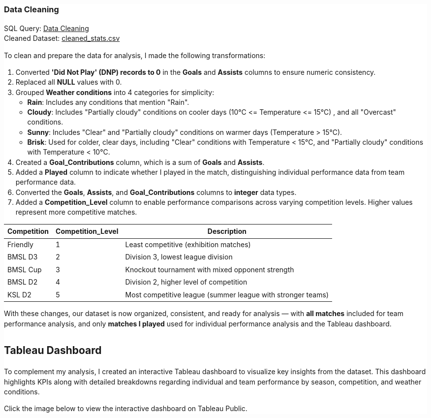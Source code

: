 ### Data Cleaning
SQL Query: [Data Cleaning](https://github.com/kiankaas/my-soccer-stats/blob/main/02-data-cleaning.sql) <br/>
Cleaned Dataset: [cleaned_stats.csv](https://github.com/kiankaas/my-soccer-stats/blob/main/cleaned_stats.csv) <br/>

To clean and prepare the data for analysis, I made the following transformations:

1. Converted **'Did Not Play' (DNP) records to 0** in the **Goals** and **Assists** columns to ensure numeric consistency. 
2. Replaced all **NULL** values with 0. 
3. Grouped **Weather conditions** into 4 categories for simplicity:
     - **Rain**: Includes any conditions that mention "Rain".
     - **Cloudy**: Includes "Partially cloudy" conditions on cooler days (10°C <= Temperature <= 15°C) , and all "Overcast" conditions.
     - **Sunny**: Includes "Clear" and "Partially cloudy" conditions on warmer days (Temperature > 15°C).
     - **Brisk**: Used for colder, clear days, including "Clear" conditions with Temperature < 15°C, and "Partially cloudy" conditions with Temperature < 10°C. 
4. Created a **Goal_Contributions** column, which is a sum of **Goals** and **Assists**.
5. Added a **Played** column to indicate whether I played in the match, distinguishing individual performance data from team performance data.
6. Converted the **Goals**, **Assists**, and **Goal_Contributions** columns to **integer** data types.
7. Added a **Competition_Level** column to enable performance comparisons across varying competition levels. Higher values represent more competitive matches.

<div align="center">

| Competition   | Competition_Level | Description | 
|-------------|-------------|--------------|
| Friendly | 1 | Least competitive (exhibition matches) |
| BMSL D3      | 2| Division 3, lowest league division  |
| BMSL Cup      | 3      | Knockout tournament with mixed opponent strength | 
| BMSL D2      | 4      | Division 2, higher level of competition |
| KSL D2      | 5      | Most competitive league (summer league with stronger teams) |

</div>

With these changes, our dataset is now organized, consistent, and ready for analysis — with **all matches** included for team performance analysis, and only **matches I played** used for individual performance analysis and the Tableau dashboard.

## Tableau Dashboard

To complement my analysis, I created an interactive Tableau dashboard to visualize key insights from the dataset. This dashboard highlights KPIs along with detailed breakdowns regarding individual and team performance by season, competition, and weather conditions.

Click the image below to view the interactive dashboard on Tableau Public.
